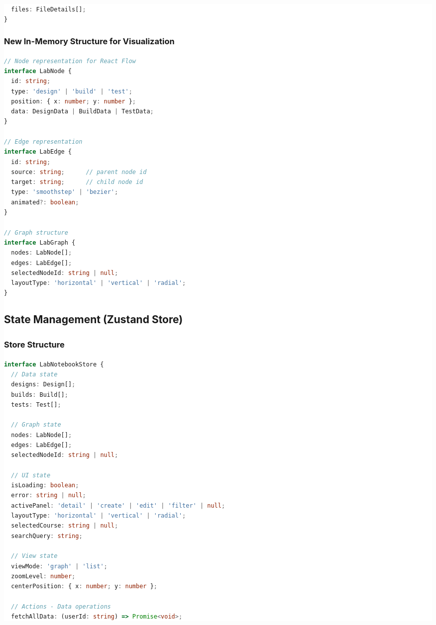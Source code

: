 ```typescript
  files: FileDetails[];
}
```

### New In-Memory Structure for Visualization
```typescript
// Node representation for React Flow
interface LabNode {
  id: string;
  type: 'design' | 'build' | 'test';
  position: { x: number; y: number };
  data: DesignData | BuildData | TestData;
}

// Edge representation
interface LabEdge {
  id: string;
  source: string;      // parent node id
  target: string;      // child node id
  type: 'smoothstep' | 'bezier';
  animated?: boolean;
}

// Graph structure
interface LabGraph {
  nodes: LabNode[];
  edges: LabEdge[];
  selectedNodeId: string | null;
  layoutType: 'horizontal' | 'vertical' | 'radial';
}
```

## State Management (Zustand Store)

### Store Structure
```typescript
interface LabNotebookStore {
  // Data state
  designs: Design[];
  builds: Build[];
  tests: Test[];
  
  // Graph state
  nodes: LabNode[];
  edges: LabEdge[];
  selectedNodeId: string | null;
  
  // UI state
  isLoading: boolean;
  error: string | null;
  activePanel: 'detail' | 'create' | 'edit' | 'filter' | null;
  layoutType: 'horizontal' | 'vertical' | 'radial';
  selectedCourse: string | null;
  searchQuery: string;
  
  // View state
  viewMode: 'graph' | 'list';
  zoomLevel: number;
  centerPosition: { x: number; y: number };
  
  // Actions - Data operations
  fetchAllData: (userId: string) => Promise<void>;
```